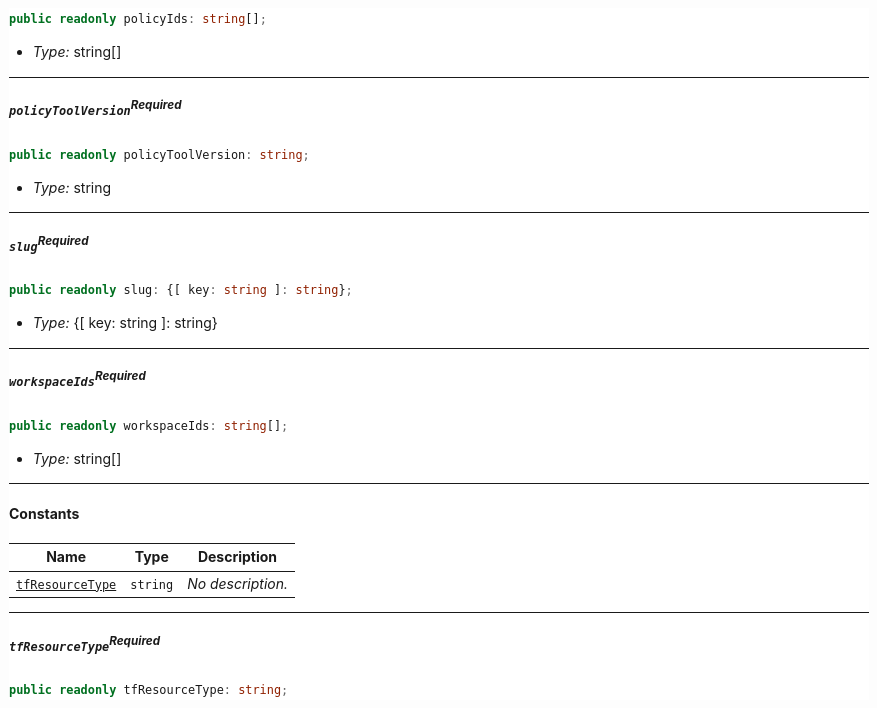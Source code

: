 ```typescript
public readonly policyIds: string[];
```

- *Type:* string[]

---

##### `policyToolVersion`<sup>Required</sup> <a name="policyToolVersion" id="@cdktf/provider-tfe.policySet.PolicySet.property.policyToolVersion"></a>

```typescript
public readonly policyToolVersion: string;
```

- *Type:* string

---

##### `slug`<sup>Required</sup> <a name="slug" id="@cdktf/provider-tfe.policySet.PolicySet.property.slug"></a>

```typescript
public readonly slug: {[ key: string ]: string};
```

- *Type:* {[ key: string ]: string}

---

##### `workspaceIds`<sup>Required</sup> <a name="workspaceIds" id="@cdktf/provider-tfe.policySet.PolicySet.property.workspaceIds"></a>

```typescript
public readonly workspaceIds: string[];
```

- *Type:* string[]

---

#### Constants <a name="Constants" id="Constants"></a>

| **Name** | **Type** | **Description** |
| --- | --- | --- |
| <code><a href="#@cdktf/provider-tfe.policySet.PolicySet.property.tfResourceType">tfResourceType</a></code> | <code>string</code> | *No description.* |

---

##### `tfResourceType`<sup>Required</sup> <a name="tfResourceType" id="@cdktf/provider-tfe.policySet.PolicySet.property.tfResourceType"></a>

```typescript
public readonly tfResourceType: string;
```
